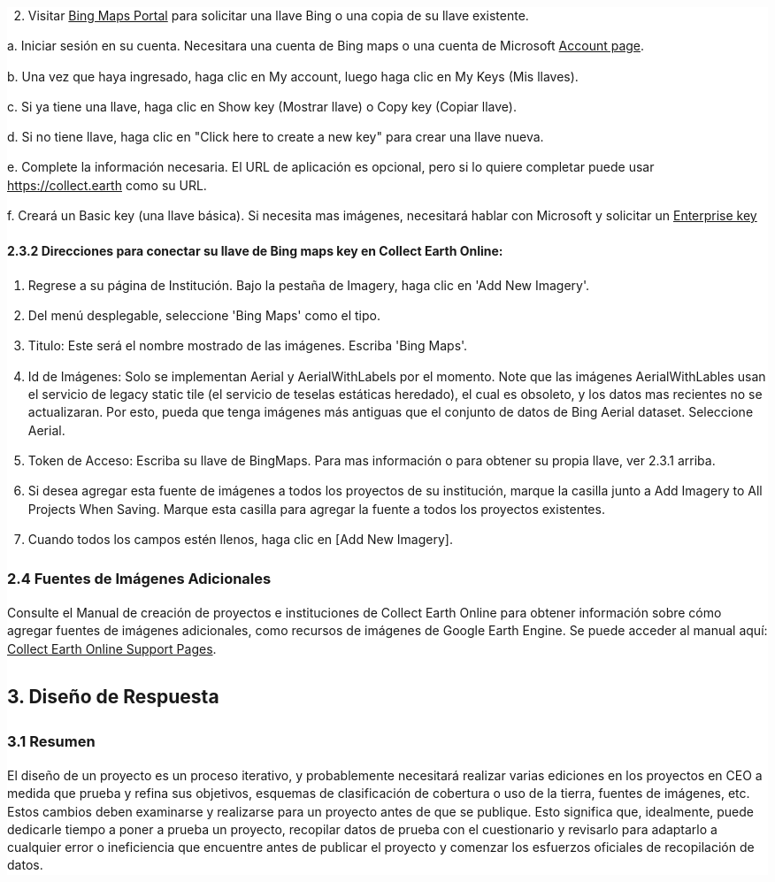 2. Visitar [Bing Maps Portal](https://www.bingmapsportal.com/) para solicitar una llave Bing o una copia de su llave existente.

a. Iniciar sesión en su cuenta. Necesitara una cuenta de Bing maps o una cuenta de Microsoft
[Account page](https://docs.microsoft.com/en-us/bingmaps/getting-started/bing-maps-dev-centerhelp/creating-a-bing-maps-account).

b. Una vez que haya ingresado, haga clic en My account, luego haga clic en My Keys (Mis llaves).

c. Si ya tiene una llave, haga clic en Show key (Mostrar llave) o Copy key (Copiar llave).

d. Si no tiene llave, haga clic en "Click here to create a new key" para crear una llave nueva.

e. Complete la información necesaria. El URL de aplicación es opcional, pero si lo quiere completar puede usar https://collect.earth como su URL. 

f. Creará un Basic key (una llave básica). Si necesita mas imágenes, necesitará hablar con Microsoft y solicitar un [Enterprise key](https://www.microsoft.com/en-us/maps/create-a-bingmaps-key#enterprise)

#### 2.3.2 Direcciones para conectar su llave de Bing maps key en Collect Earth Online:

1. Regrese a su página de Institución. Bajo la pestaña de Imagery, haga clic en 'Add New Imagery'.

2. Del menú desplegable, seleccione 'Bing Maps' como el tipo. 

3. Titulo: Este será el nombre mostrado de las imágenes. Escriba 'Bing Maps'.

4. Id de Imágenes: Solo se implementan Aerial y AerialWithLabels por el momento. Note que las imágenes AerialWithLables usan el servicio de legacy static tile (el servicio de teselas estáticas heredado), el cual es obsoleto, y los datos mas recientes no se actualizaran. Por esto, pueda que tenga imágenes más antiguas que el conjunto de datos de Bing Aerial dataset. Seleccione Aerial.

5. Token de Acceso: Escriba su llave de BingMaps. Para mas información o para obtener su propia llave, ver 2.3.1 arriba.

6. Si desea agregar esta fuente de imágenes a todos los proyectos de su institución, marque la casilla junto a Add Imagery to All Projects When Saving. Marque esta casilla para agregar la fuente a todos los proyectos existentes. 

7. Cuando todos los campos estén llenos, haga clic en [Add New Imagery].

### 2.4 Fuentes de Imágenes Adicionales

Consulte el Manual de creación de proyectos e instituciones de Collect Earth Online para obtener información sobre cómo agregar fuentes de imágenes adicionales, como recursos de imágenes de Google Earth Engine. Se puede acceder al manual aquí: [Collect Earth Online Support Pages](https://collect.earth/support).

## 3. Diseño de Respuesta

### 3.1 Resumen

El diseño de un proyecto es un proceso iterativo, y probablemente necesitará realizar varias ediciones en los proyectos en CEO a medida que prueba y refina sus objetivos, esquemas de clasificación de cobertura o uso de la tierra, fuentes de imágenes, etc. Estos cambios deben examinarse y realizarse para un proyecto antes de que se publique. Esto significa que, idealmente, puede dedicarle tiempo a poner a prueba un proyecto, recopilar datos de prueba con el cuestionario y revisarlo para adaptarlo a cualquier error o ineficiencia que encuentre antes de publicar el proyecto y comenzar los esfuerzos oficiales de recopilación de datos.
